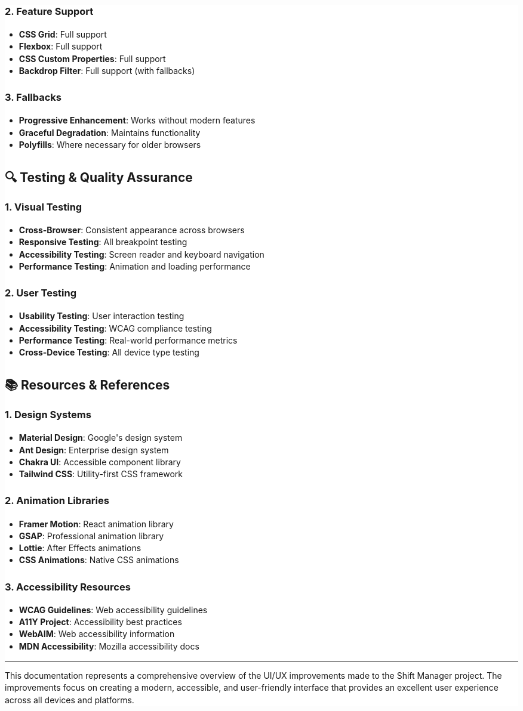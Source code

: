 ### 2. Feature Support
- **CSS Grid**: Full support
- **Flexbox**: Full support
- **CSS Custom Properties**: Full support
- **Backdrop Filter**: Full support (with fallbacks)

### 3. Fallbacks
- **Progressive Enhancement**: Works without modern features
- **Graceful Degradation**: Maintains functionality
- **Polyfills**: Where necessary for older browsers

## 🔍 Testing & Quality Assurance

### 1. Visual Testing
- **Cross-Browser**: Consistent appearance across browsers
- **Responsive Testing**: All breakpoint testing
- **Accessibility Testing**: Screen reader and keyboard navigation
- **Performance Testing**: Animation and loading performance

### 2. User Testing
- **Usability Testing**: User interaction testing
- **Accessibility Testing**: WCAG compliance testing
- **Performance Testing**: Real-world performance metrics
- **Cross-Device Testing**: All device type testing

## 📚 Resources & References

### 1. Design Systems
- **Material Design**: Google's design system
- **Ant Design**: Enterprise design system
- **Chakra UI**: Accessible component library
- **Tailwind CSS**: Utility-first CSS framework

### 2. Animation Libraries
- **Framer Motion**: React animation library
- **GSAP**: Professional animation library
- **Lottie**: After Effects animations
- **CSS Animations**: Native CSS animations

### 3. Accessibility Resources
- **WCAG Guidelines**: Web accessibility guidelines
- **A11Y Project**: Accessibility best practices
- **WebAIM**: Web accessibility information
- **MDN Accessibility**: Mozilla accessibility docs

---

This documentation represents a comprehensive overview of the UI/UX improvements made to the Shift Manager project. The improvements focus on creating a modern, accessible, and user-friendly interface that provides an excellent user experience across all devices and platforms.
